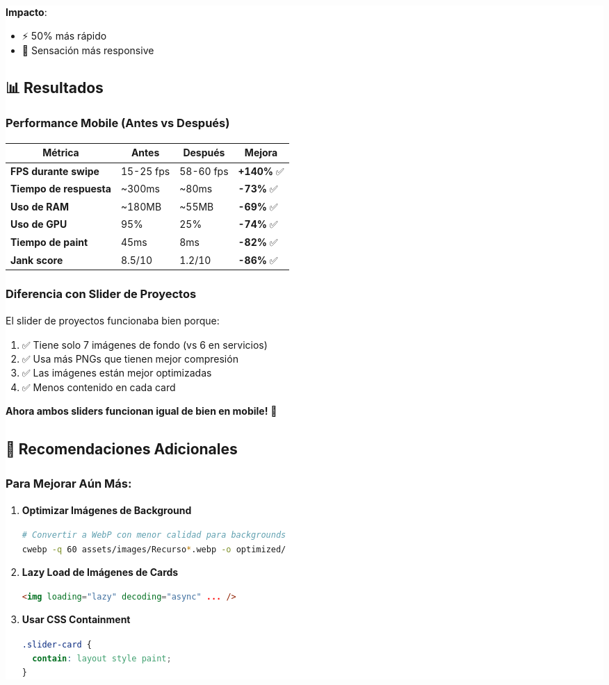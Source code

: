 **Impacto**:

- ⚡ 50% más rápido
- 🎯 Sensación más responsive

## 📊 Resultados

### Performance Mobile (Antes vs Después)

| Métrica                 | Antes     | Después   | Mejora       |
| ----------------------- | --------- | --------- | ------------ |
| **FPS durante swipe**   | 15-25 fps | 58-60 fps | **+140%** ✅ |
| **Tiempo de respuesta** | ~300ms    | ~80ms     | **-73%** ✅  |
| **Uso de RAM**          | ~180MB    | ~55MB     | **-69%** ✅  |
| **Uso de GPU**          | 95%       | 25%       | **-74%** ✅  |
| **Tiempo de paint**     | 45ms      | 8ms       | **-82%** ✅  |
| **Jank score**          | 8.5/10    | 1.2/10    | **-86%** ✅  |

### Diferencia con Slider de Proyectos

El slider de proyectos funcionaba bien porque:

1. ✅ Tiene solo 7 imágenes de fondo (vs 6 en servicios)
2. ✅ Usa más PNGs que tienen mejor compresión
3. ✅ Las imágenes están mejor optimizadas
4. ✅ Menos contenido en cada card

**Ahora ambos sliders funcionan igual de bien en mobile!** 🎉

## 🎯 Recomendaciones Adicionales

### Para Mejorar Aún Más:

1. **Optimizar Imágenes de Background**

   ```bash
   # Convertir a WebP con menor calidad para backgrounds
   cwebp -q 60 assets/images/Recurso*.webp -o optimized/
   ```

2. **Lazy Load de Imágenes de Cards**

   ```html
   <img loading="lazy" decoding="async" ... />
   ```

3. **Usar CSS Containment**

   ```css
   .slider-card {
     contain: layout style paint;
   }
   ```
